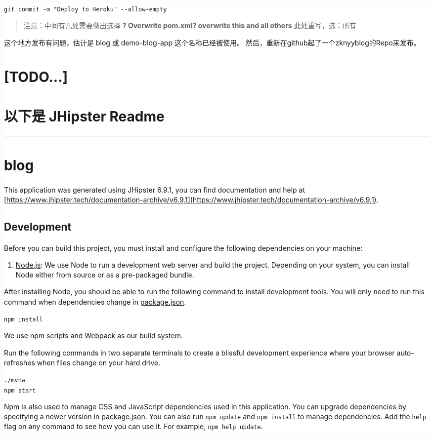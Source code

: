 ```shell
git commit -m "Deploy to Heroku" --allow-empty
```

> 注意：中间有几处需要做出选择  **? Overwrite pom.xml? overwrite this and all others**    此处重写，选：所有

这个地方发布有问题，估计是 blog 或 demo-blog-app 这个名称已经被使用。 然后，重新在github起了一个zknyyblog的Repo来发布。











# [TODO...]

# 以下是 JHipster Readme

---

# blog

This application was generated using JHipster 6.9.1, you can find documentation and help at [https://www.jhipster.tech/documentation-archive/v6.9.1](https://www.jhipster.tech/documentation-archive/v6.9.1).

## Development

Before you can build this project, you must install and configure the following dependencies on your machine:

1. [Node.js][]: We use Node to run a development web server and build the project.
   Depending on your system, you can install Node either from source or as a pre-packaged bundle.

After installing Node, you should be able to run the following command to install development tools.
You will only need to run this command when dependencies change in [package.json](package.json).

    npm install

We use npm scripts and [Webpack][] as our build system.

Run the following commands in two separate terminals to create a blissful development experience where your browser
auto-refreshes when files change on your hard drive.

    ./mvnw
    npm start

Npm is also used to manage CSS and JavaScript dependencies used in this application. You can upgrade dependencies by
specifying a newer version in [package.json](package.json). You can also run `npm update` and `npm install` to manage dependencies.
Add the `help` flag on any command to see how you can use it. For example, `npm help update`.


[jhipster homepage and latest documentation]: https://www.jhipster.tech
[jhipster 6.9.1 archive]: https://www.jhipster.tech/documentation-archive/v6.9.1
[using jhipster in development]: https://www.jhipster.tech/documentation-archive/v6.9.1/development/
[using docker and docker-compose]: https://www.jhipster.tech/documentation-archive/v6.9.1/docker-compose
[using jhipster in production]: https://www.jhipster.tech/documentation-archive/v6.9.1/production/
[running tests page]: https://www.jhipster.tech/documentation-archive/v6.9.1/running-tests/
[code quality page]: https://www.jhipster.tech/documentation-archive/v6.9.1/code-quality/
[setting up continuous integration]: https://www.jhipster.tech/documentation-archive/v6.9.1/setting-up-ci/
[node.js]: https://nodejs.org/
[yarn]: https://yarnpkg.org/
[webpack]: https://webpack.github.io/
[angular cli]: https://cli.angular.io/
[browsersync]: https://www.browsersync.io/
[jest]: https://facebook.github.io/jest/
[jasmine]: https://jasmine.github.io/2.0/introduction.html
[protractor]: https://angular.github.io/protractor/
[leaflet]: https://leafletjs.com/
[definitelytyped]: https://definitelytyped.org/